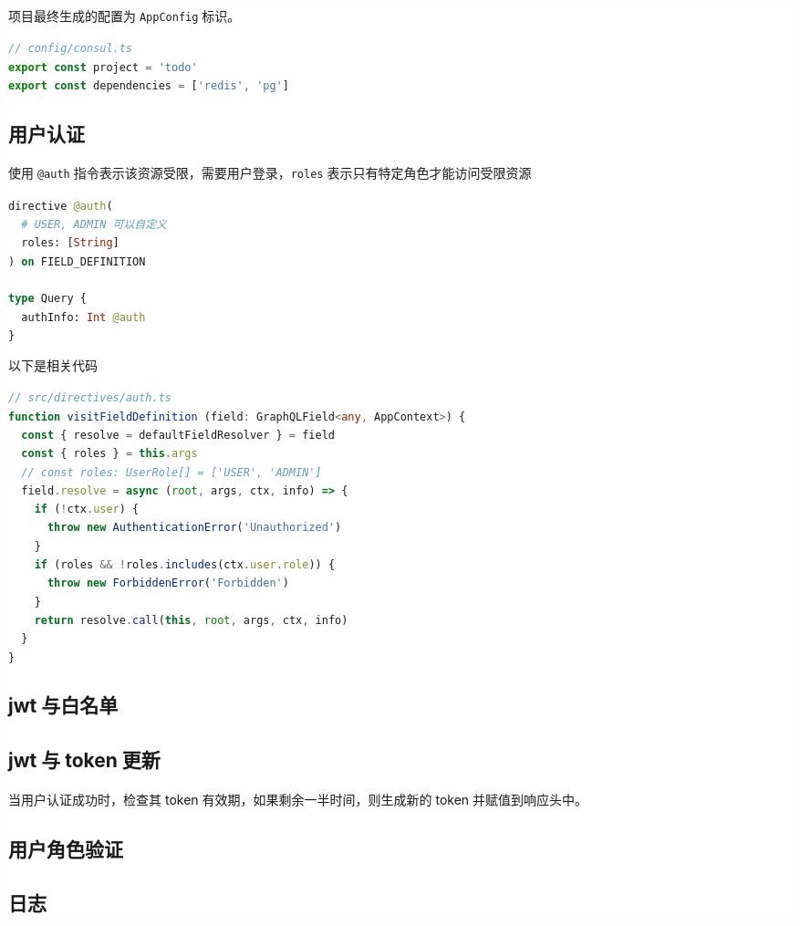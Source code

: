 项目最终生成的配置为 `AppConfig` 标识。

```typescript
// config/consul.ts
export const project = 'todo'
export const dependencies = ['redis', 'pg']
```

## 用户认证

使用 `@auth` 指令表示该资源受限，需要用户登录，`roles` 表示只有特定角色才能访问受限资源

```graphql
directive @auth(
  # USER, ADMIN 可以自定义
  roles: [String]
) on FIELD_DEFINITION

type Query {
  authInfo: Int @auth
}
```

以下是相关代码

```typescript
// src/directives/auth.ts
function visitFieldDefinition (field: GraphQLField<any, AppContext>) {
  const { resolve = defaultFieldResolver } = field
  const { roles } = this.args
  // const roles: UserRole[] = ['USER', 'ADMIN']
  field.resolve = async (root, args, ctx, info) => {
    if (!ctx.user) {
      throw new AuthenticationError('Unauthorized')
    }
    if (roles && !roles.includes(ctx.user.role)) {
      throw new ForbiddenError('Forbidden')
    }
    return resolve.call(this, root, args, ctx, info)
  }
}
```

## jwt 与白名单

## jwt 与 token 更新

当用户认证成功时，检查其 token 有效期，如果剩余一半时间，则生成新的 token 并赋值到响应头中。

## 用户角色验证

## 日志
